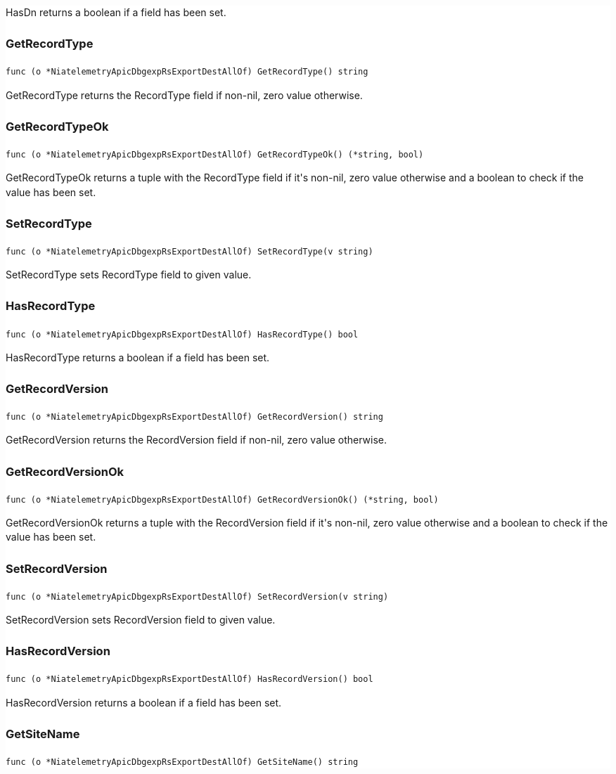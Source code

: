 HasDn returns a boolean if a field has been set.

### GetRecordType

`func (o *NiatelemetryApicDbgexpRsExportDestAllOf) GetRecordType() string`

GetRecordType returns the RecordType field if non-nil, zero value otherwise.

### GetRecordTypeOk

`func (o *NiatelemetryApicDbgexpRsExportDestAllOf) GetRecordTypeOk() (*string, bool)`

GetRecordTypeOk returns a tuple with the RecordType field if it's non-nil, zero value otherwise
and a boolean to check if the value has been set.

### SetRecordType

`func (o *NiatelemetryApicDbgexpRsExportDestAllOf) SetRecordType(v string)`

SetRecordType sets RecordType field to given value.

### HasRecordType

`func (o *NiatelemetryApicDbgexpRsExportDestAllOf) HasRecordType() bool`

HasRecordType returns a boolean if a field has been set.

### GetRecordVersion

`func (o *NiatelemetryApicDbgexpRsExportDestAllOf) GetRecordVersion() string`

GetRecordVersion returns the RecordVersion field if non-nil, zero value otherwise.

### GetRecordVersionOk

`func (o *NiatelemetryApicDbgexpRsExportDestAllOf) GetRecordVersionOk() (*string, bool)`

GetRecordVersionOk returns a tuple with the RecordVersion field if it's non-nil, zero value otherwise
and a boolean to check if the value has been set.

### SetRecordVersion

`func (o *NiatelemetryApicDbgexpRsExportDestAllOf) SetRecordVersion(v string)`

SetRecordVersion sets RecordVersion field to given value.

### HasRecordVersion

`func (o *NiatelemetryApicDbgexpRsExportDestAllOf) HasRecordVersion() bool`

HasRecordVersion returns a boolean if a field has been set.

### GetSiteName

`func (o *NiatelemetryApicDbgexpRsExportDestAllOf) GetSiteName() string`
